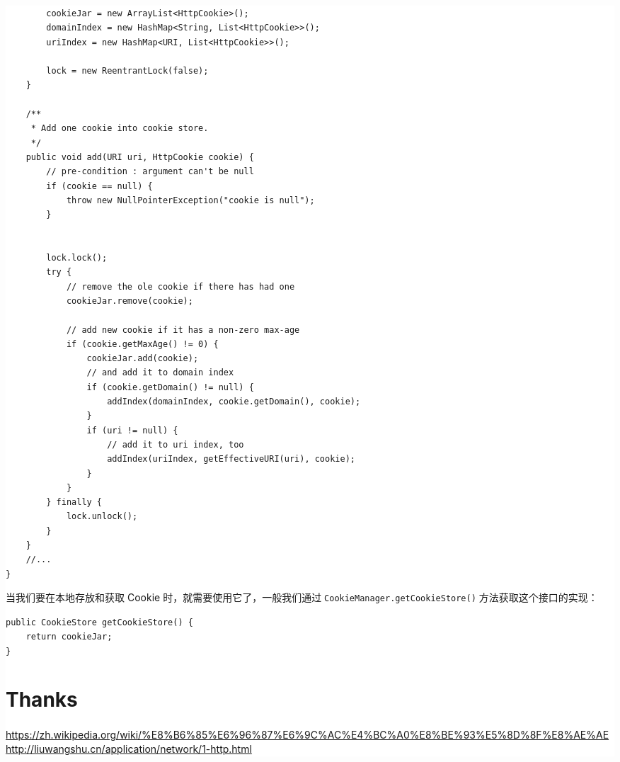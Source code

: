 ```
        cookieJar = new ArrayList<HttpCookie>();
        domainIndex = new HashMap<String, List<HttpCookie>>();
        uriIndex = new HashMap<URI, List<HttpCookie>>();

        lock = new ReentrantLock(false);
    }

    /**
     * Add one cookie into cookie store.
     */
    public void add(URI uri, HttpCookie cookie) {
        // pre-condition : argument can't be null
        if (cookie == null) {
            throw new NullPointerException("cookie is null");
        }


        lock.lock();
        try {
            // remove the ole cookie if there has had one
            cookieJar.remove(cookie);

            // add new cookie if it has a non-zero max-age
            if (cookie.getMaxAge() != 0) {
                cookieJar.add(cookie);
                // and add it to domain index
                if (cookie.getDomain() != null) {
                    addIndex(domainIndex, cookie.getDomain(), cookie);
                }
                if (uri != null) {
                    // add it to uri index, too
                    addIndex(uriIndex, getEffectiveURI(uri), cookie);
                }
            }
        } finally {
            lock.unlock();
        }
    }
    //...
}
```

当我们要在本地存放和获取 Cookie 时，就需要使用它了，一般我们通过 ``CookieManager.getCookieStore()`` 方法获取这个接口的实现：

```
public CookieStore getCookieStore() {
    return cookieJar;
}
```

# Thanks

https://zh.wikipedia.org/wiki/%E8%B6%85%E6%96%87%E6%9C%AC%E4%BC%A0%E8%BE%93%E5%8D%8F%E8%AE%AE
http://liuwangshu.cn/application/network/1-http.html
